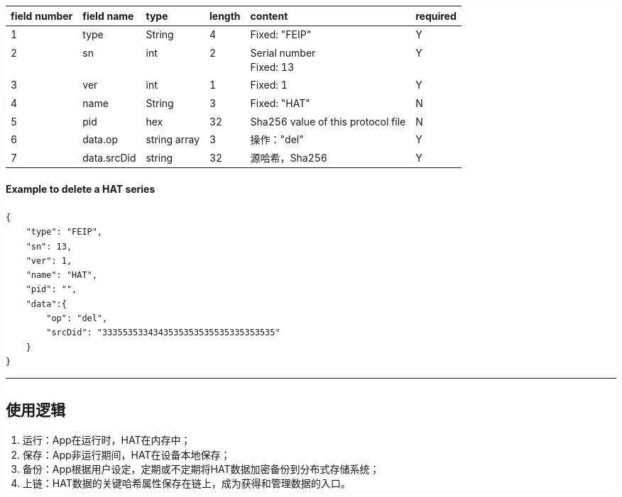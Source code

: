 |field number|field name|type|length|content|required|
|:----|:----|:----|:----|:----|:----|
|1|type|String|4|Fixed: "FEIP"|Y|
|2|sn|int|2|Serial number<br>Fixed: 13|Y|
|3|ver|int|1|Fixed: 1|Y|
|4|name|String|3|Fixed: "HAT"|N|
|5|pid|hex|32|Sha256 value of this protocol file|N|
|6|data.op|string array|3|操作："del"|Y|
|7|data.srcDid|string|32|源哈希，Sha256|Y|

#### Example to delete a HAT series

```
{
    "type": "FEIP",
    "sn": 13,
    "ver": 1,
    "name": "HAT",
    "pid": "",
    "data":{
        "op": "del",
        "srcDid": "3335535334343535353535535335353535"
    }
}
```
---
## 使用逻辑
   1. 运行：App在运行时，HAT在内存中；
   2. 保存：App非运行期间，HAT在设备本地保存；
   3. 备份：App根据用户设定，定期或不定期将HAT数据加密备份到分布式存储系统；
   4. 上链：HAT数据的关键哈希属性保存在链上，成为获得和管理数据的入口。
